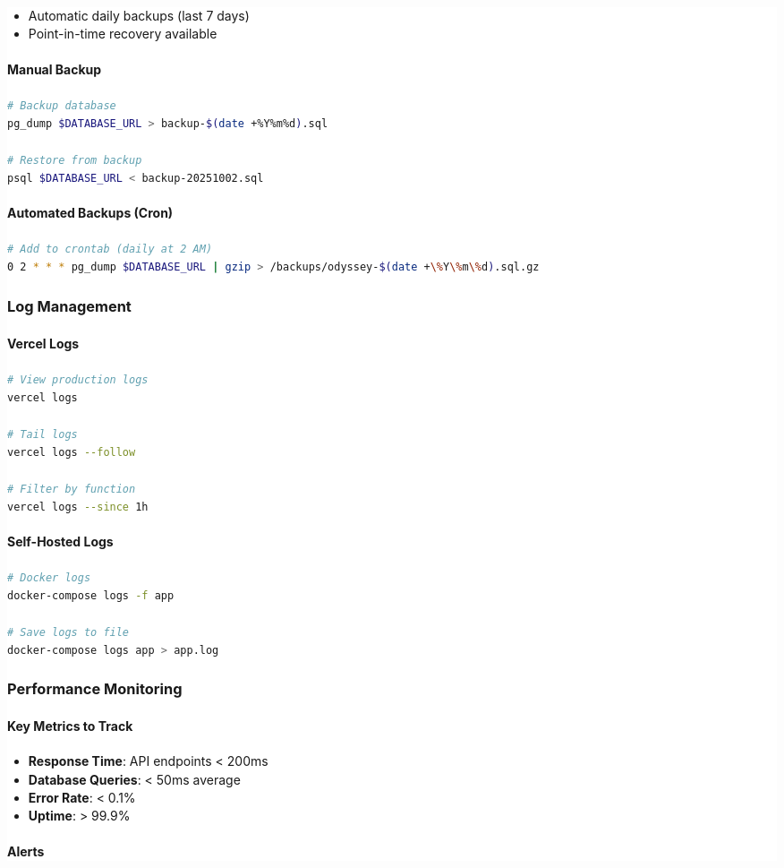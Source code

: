 - Automatic daily backups (last 7 days)
- Point-in-time recovery available

#### Manual Backup

```bash
# Backup database
pg_dump $DATABASE_URL > backup-$(date +%Y%m%d).sql

# Restore from backup
psql $DATABASE_URL < backup-20251002.sql
```

#### Automated Backups (Cron)

```bash
# Add to crontab (daily at 2 AM)
0 2 * * * pg_dump $DATABASE_URL | gzip > /backups/odyssey-$(date +\%Y\%m\%d).sql.gz
```

### Log Management

#### Vercel Logs

```bash
# View production logs
vercel logs

# Tail logs
vercel logs --follow

# Filter by function
vercel logs --since 1h
```

#### Self-Hosted Logs

```bash
# Docker logs
docker-compose logs -f app

# Save logs to file
docker-compose logs app > app.log
```

### Performance Monitoring

#### Key Metrics to Track

- **Response Time**: API endpoints < 200ms
- **Database Queries**: < 50ms average
- **Error Rate**: < 0.1%
- **Uptime**: > 99.9%

#### Alerts
